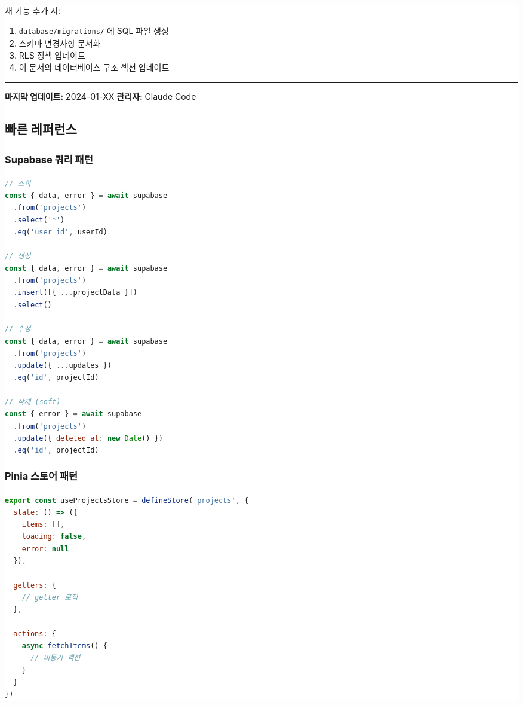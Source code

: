 새 기능 추가 시:
1. `database/migrations/` 에 SQL 파일 생성
2. 스키마 변경사항 문서화
3. RLS 정책 업데이트
4. 이 문서의 데이터베이스 구조 섹션 업데이트

---

**마지막 업데이트:** 2024-01-XX
**관리자:** Claude Code

## 빠른 레퍼런스

### Supabase 쿼리 패턴
```javascript
// 조회
const { data, error } = await supabase
  .from('projects')
  .select('*')
  .eq('user_id', userId)

// 생성
const { data, error } = await supabase
  .from('projects')
  .insert([{ ...projectData }])
  .select()

// 수정
const { data, error } = await supabase
  .from('projects')
  .update({ ...updates })
  .eq('id', projectId)

// 삭제 (soft)
const { error } = await supabase
  .from('projects')
  .update({ deleted_at: new Date() })
  .eq('id', projectId)
```

### Pinia 스토어 패턴
```javascript
export const useProjectsStore = defineStore('projects', {
  state: () => ({
    items: [],
    loading: false,
    error: null
  }),
  
  getters: {
    // getter 로직
  },
  
  actions: {
    async fetchItems() {
      // 비동기 액션
    }
  }
})
```
